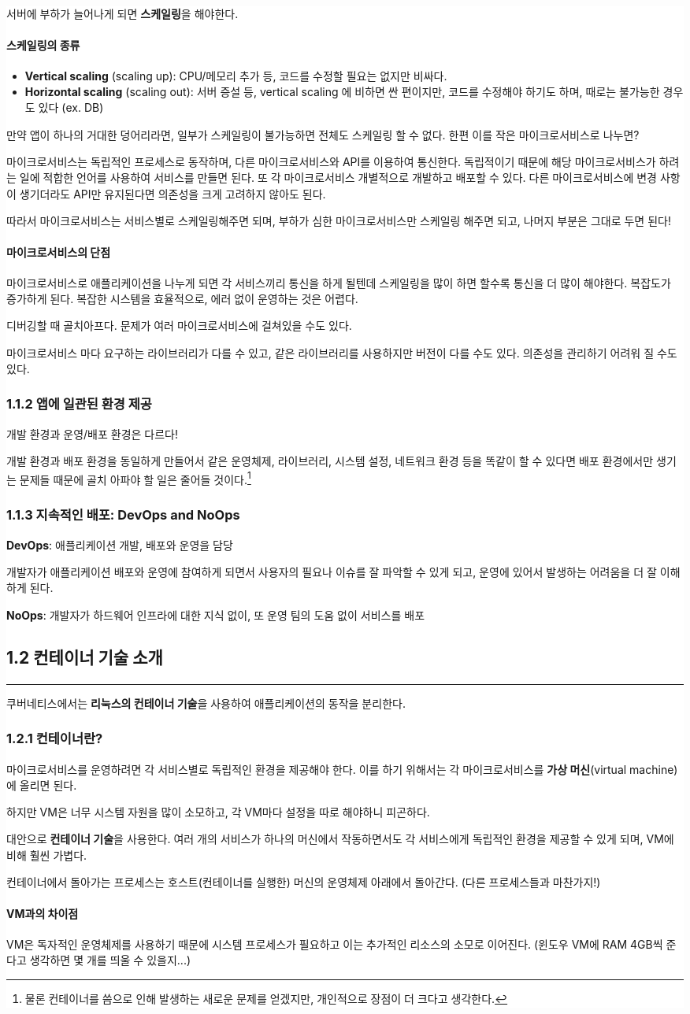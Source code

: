 서버에 부하가 늘어나게 되면 **스케일링**을 해야한다.

#### 스케일링의 종류

- **Vertical scaling** (scaling up): CPU/메모리 추가 등, 코드를 수정할 필요는 없지만 비싸다.
- **Horizontal scaling** (scaling out): 서버 증설 등, vertical scaling 에 비하면 싼 편이지만, 코드를 수정해야 하기도 하며, 때로는 불가능한 경우도 있다 (ex. DB)

만약 앱이 하나의 거대한 덩어리라면, 일부가 스케일링이 불가능하면 전체도 스케일링 할 수 없다. 한편 이를 작은 마이크로서비스로 나누면?

마이크로서비스는 독립적인 프로세스로 동작하며, 다른 마이크로서비스와 API를 이용하여 통신한다. 독립적이기 때문에 해당 마이크로서비스가 하려는 일에 적합한 언어를 사용하여 서비스를 만들면 된다. 또 각 마이크로서비스 개별적으로 개발하고 배포할 수 있다. 다른 마이크로서비스에 변경 사항이 생기더라도 API만 유지된다면 의존성을 크게 고려하지 않아도 된다.

따라서 마이크로서비스는 서비스별로 스케일링해주면 되며, 부하가 심한 마이크로서비스만 스케일링 해주면 되고, 나머지 부분은 그대로 두면 된다!

#### 마이크로서비스의 단점

마이크로서비스로 애플리케이션을 나누게 되면 각 서비스끼리 통신을 하게 될텐데 스케일링을 많이 하면 할수록 통신을 더 많이 해야한다. 복잡도가 증가하게 된다. 복잡한 시스템을 효율적으로, 에러 없이 운영하는 것은 어렵다.

디버깅할 때 골치아프다. 문제가 여러 마이크로서비스에 걸쳐있을 수도 있다.

마이크로서비스 마다 요구하는 라이브러리가 다를 수 있고, 같은 라이브러리를 사용하지만 버전이 다를 수도 있다. 의존성을 관리하기 어려워 질 수도 있다.

### 1.1.2 앱에 일관된 환경 제공

개발 환경과 운영/배포 환경은 다르다!

개발 환경과 배포 환경을 동일하게 만들어서 같은 운영체제, 라이브러리, 시스템 설정, 네트워크 환경 등을 똑같이 할 수 있다면 배포 환경에서만 생기는 문제들 때문에 골치 아파야 할 일은 줄어들 것이다.[^1]

### 1.1.3 지속적인 배포: DevOps and NoOps

**DevOps**: 애플리케이션 개발, 배포와 운영을 담당

개발자가 애플리케이션 배포와 운영에 참여하게 되면서 사용자의 필요나 이슈를 잘 파악할 수 있게 되고, 운영에 있어서 발생하는 어려움을 더 잘 이해하게 된다.

**NoOps**: 개발자가 하드웨어 인프라에 대한 지식 없이, 또 운영 팀의 도움 없이 서비스를 배포

## 1.2 컨테이너 기술 소개
---

쿠버네티스에서는 **리눅스의 컨테이너 기술**을 사용하여 애플리케이션의 동작을 분리한다.

### 1.2.1 컨테이너란?

마이크로서비스를 운영하려면 각 서비스별로 독립적인 환경을 제공해야 한다. 이를 하기 위해서는 각 마이크로서비스를 **가상 머신**(virtual machine)에 올리면 된다.

하지만 VM은 너무 시스템 자원을 많이 소모하고, 각 VM마다 설정을 따로 해야하니 피곤하다.

대안으로 **컨테이너 기술**을 사용한다. 여러 개의 서비스가 하나의 머신에서 작동하면서도 각 서비스에게 독립적인 환경을 제공할 수 있게 되며, VM에 비해 훨씬 가볍다.

컨테이너에서 돌아가는 프로세스는 호스트(컨테이너를 실행한) 머신의 운영체제 아래에서 돌아간다. (다른 프로세스들과 마찬가지!)

#### VM과의 차이점

VM은 독자적인 운영체제를 사용하기 때문에 시스템 프로세스가 필요하고 이는 추가적인 리소스의 소모로 이어진다. (윈도우 VM에 RAM 4GB씩 준다고 생각하면 몇 개를 띄울 수 있을지...)


[^1]: 물론 컨테이너를 씀으로 인해 발생하는 새로운 문제를 얻겠지만, 개인적으로 장점이 더 크다고 생각한다.